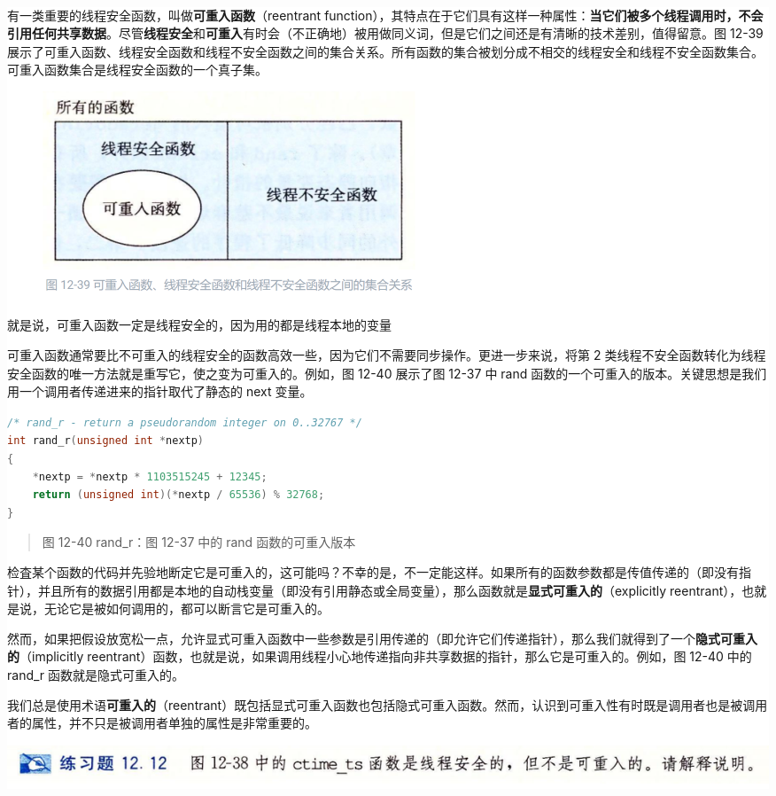 有一类重要的线程安全函数，叫做**可重入函数**（reentrant function），其特点在于它们具有这样一种属性：**当它们被多个线程调用时，不会引用任何共享数据**。尽管**线程安全**和**可重入**有时会（不正确地）被用做同义词，但是它们之间还是有清晰的技术差别，值得留意。图 12-39 展示了可重入函数、线程安全函数和线程不安全函数之间的集合关系。所有函数的集合被划分成不相交的线程安全和线程不安全函数集合。可重入函数集合是线程安全函数的一个真子集。

<img src="assert/image-20210601110439788.png" alt="image-20210601110439788" style="zoom:50%;" />

就是说，可重入函数一定是线程安全的，因为用的都是线程本地的变量

可重入函数通常要比不可重入的线程安全的函数高效一些，因为它们不需要同步操作。更进一步来说，将第 2 类线程不安全函数转化为线程安全函数的唯一方法就是重写它，使之变为可重入的。例如，图 12-40 展示了图 12-37 中 rand 函数的一个可重入的版本。关键思想是我们用一个调用者传递进来的指针取代了静态的 next 变量。

```c
/* rand_r - return a pseudorandom integer on 0..32767 */
int rand_r(unsigned int *nextp)
{
    *nextp = *nextp * 1103515245 + 12345;
    return (unsigned int)(*nextp / 65536) % 32768;
}
```

> 图 12-40 rand_r：图 12-37 中的 rand 函数的可重入版本

检査某个函数的代码并先验地断定它是可重入的，这可能吗？不幸的是，不一定能这样。如果所有的函数参数都是传值传递的（即没有指针），并且所有的数据引用都是本地的自动栈变量（即没有引用静态或全局变量），那么函数就是**显式可重入的**（explicitly reentrant），也就是说，无论它是被如何调用的，都可以断言它是可重入的。

然而，如果把假设放宽松一点，允许显式可重入函数中一些参数是引用传递的（即允许它们传递指针），那么我们就得到了一个**隐式可重入的**（implicitly reentrant）函数，也就是说，如果调用线程小心地传递指向非共享数据的指针，那么它是可重入的。例如，图 12-40 中的 rand_r 函数就是隐式可重入的。

我们总是使用术语**可重入的**（reentrant）既包括显式可重入函数也包括隐式可重入函数。然而，认识到可重入性有时既是调用者也是被调用者的属性，并不只是被调用者单独的属性是非常重要的。



![image-20210601110817679](assert/image-20210601110817679.png)
